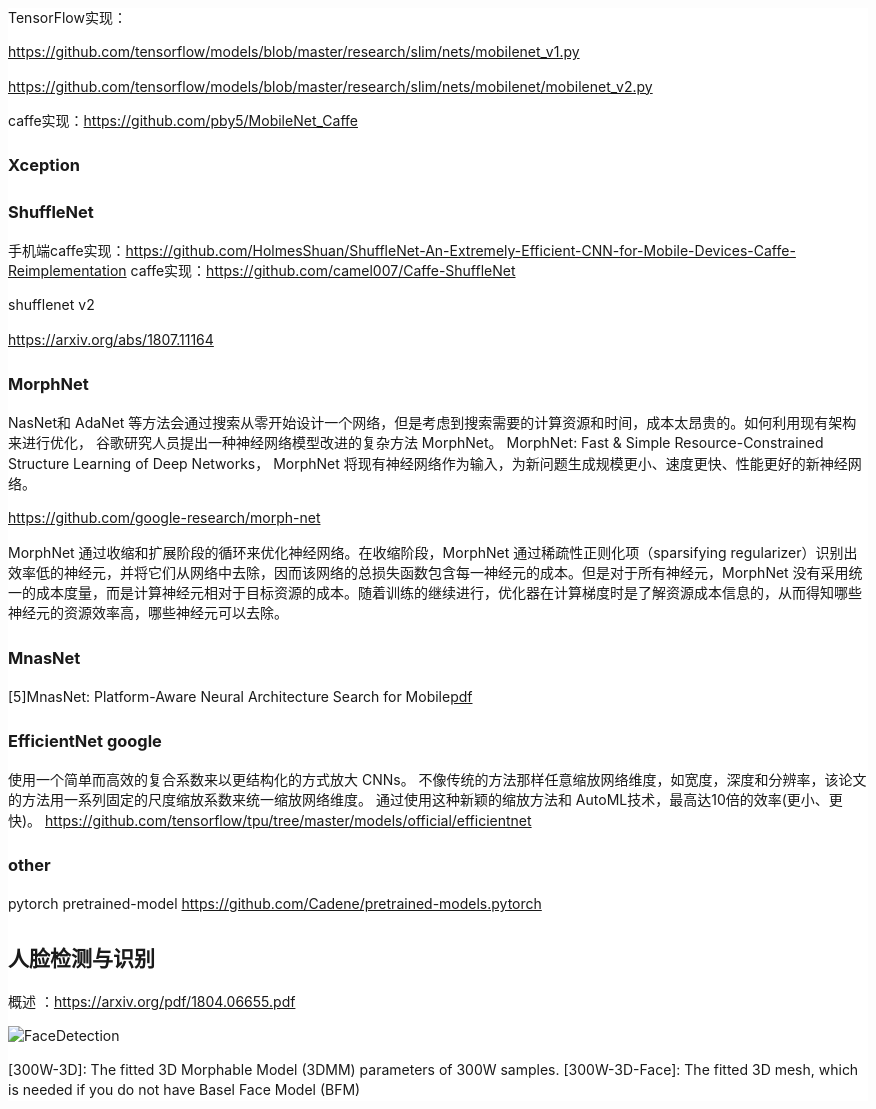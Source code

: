
TensorFlow实现：

https://github.com/tensorflow/models/blob/master/research/slim/nets/mobilenet_v1.py

https://github.com/tensorflow/models/blob/master/research/slim/nets/mobilenet/mobilenet_v2.py

caffe实现：https://github.com/pby5/MobileNet_Caffe


### Xception

### ShuffleNet

手机端caffe实现：https://github.com/HolmesShuan/ShuffleNet-An-Extremely-Efficient-CNN-for-Mobile-Devices-Caffe-Reimplementation 
caffe实现：https://github.com/camel007/Caffe-ShuffleNet


shufflenet v2

https://arxiv.org/abs/1807.11164

### MorphNet

NasNet和 AdaNet 等方法会通过搜索从零开始设计一个网络，但是考虑到搜索需要的计算资源和时间，成本太昂贵的。如何利用现有架构来进行优化，
谷歌研究人员提出一种神经网络模型改进的复杂方法 MorphNet。
MorphNet: Fast & Simple Resource-Constrained Structure Learning of Deep Networks，
MorphNet 将现有神经网络作为输入，为新问题生成规模更小、速度更快、性能更好的新神经网络。

https://github.com/google-research/morph-net

MorphNet 通过收缩和扩展阶段的循环来优化神经网络。在收缩阶段，MorphNet 通过稀疏性正则化项（sparsifying regularizer）识别出效率低的神经元，并将它们从网络中去除，因而该网络的总损失函数包含每一神经元的成本。但是对于所有神经元，MorphNet 没有采用统一的成本度量，而是计算神经元相对于目标资源的成本。随着训练的继续进行，优化器在计算梯度时是了解资源成本信息的，从而得知哪些神经元的资源效率高，哪些神经元可以去除。

### MnasNet

  [5]MnasNet: Platform-Aware Neural Architecture Search for Mobile[pdf](https://arxiv.org/pdf/1807.11626.pdf)

### EfficientNet google
使用一个简单而高效的复合系数来以更结构化的方式放大 CNNs。 不像传统的方法那样任意缩放网络维度，如宽度，深度和分辨率，该论文的方法用一系列固定的尺度缩放系数来统一缩放网络维度。 通过使用这种新颖的缩放方法和 AutoML技术，最高达10倍的效率(更小、更快)。
https://github.com/tensorflow/tpu/tree/master/models/official/efficientnet

### other

pytorch pretrained-model https://github.com/Cadene/pretrained-models.pytorch


人脸检测与识别
--------------------------------------------------------------------------------------------------------------------------


概述 ：https://arxiv.org/pdf/1804.06655.pdf

![FaceDetection](https://github.com/weslynn/graphic-deep-neural-network/blob/master/otherpic/facepic/facerecognition.png)


[300W-3D]: The fitted 3D Morphable Model (3DMM) parameters of 300W samples.
[300W-3D-Face]: The fitted 3D mesh, which is needed if you do not have Basel Face Model (BFM)